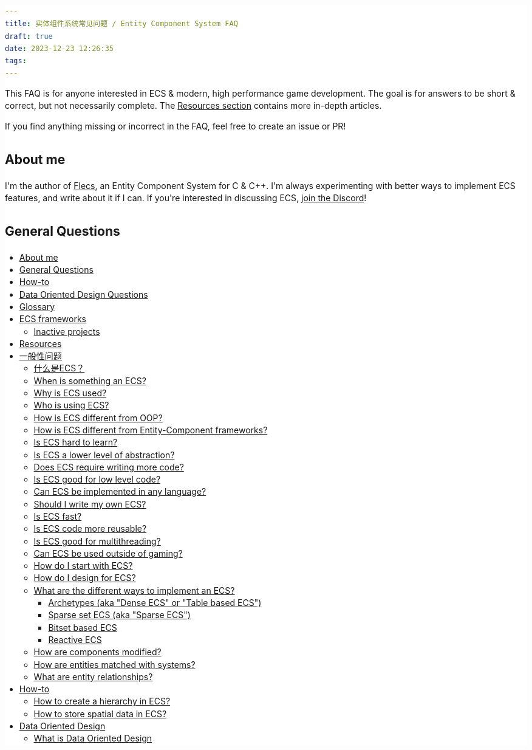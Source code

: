 ```yaml
---
title: 实体组件系统常见问题 / Entity Component System FAQ
draft: true
date: 2023-12-23 12:26:35
tags:
---
```


This FAQ is for anyone interested in ECS & modern, high performance game development. The goal is for answers to be short & correct, but not necessarily complete. The [Resources section](#Resources) contains more in-depth articles.

If you find anything missing or incorrect in the FAQ, feel free to create an issue or PR!

## About me
I'm the author of [Flecs](https://github.com/SanderMertens/flecs), an Entity Component System for C & C++. I'm always experimenting with better ways to implement ECS features, and write about it if I can. If you're interested in discussing ECS, [join the Discord](https://discord.gg/BEzP5Rgrrp)!

## General Questions
- [About me](#about-me)
- [General Questions](#general-questions)
- [How-to](#how-to)
- [Data Oriented Design Questions](#data-oriented-design-questions)
- [Glossary](#glossary)
- [ECS frameworks](#ecs-frameworks)
  - [Inactive projects](#inactive-projects)
- [Resources](#resources)
- [一般性问题](#一般性问题)
  - [什么是ECS？](#什么是ecs)
  - [When is something an ECS?](#when-is-something-an-ecs)
  - [Why is ECS used?](#why-is-ecs-used)
  - [Who is using ECS?](#who-is-using-ecs)
  - [How is ECS different from OOP?](#how-is-ecs-different-from-oop)
  - [How is ECS different from Entity-Component frameworks?](#how-is-ecs-different-from-entity-component-frameworks)
  - [Is ECS hard to learn?](#is-ecs-hard-to-learn)
  - [Is ECS a lower level of abstraction?](#is-ecs-a-lower-level-of-abstraction)
  - [Does ECS require writing more code?](#does-ecs-require-writing-more-code)
  - [Is ECS good for low level code?](#is-ecs-good-for-low-level-code)
  - [Can ECS be implemented in any language?](#can-ecs-be-implemented-in-any-language)
  - [Should I write my own ECS?](#should-i-write-my-own-ecs)
  - [Is ECS fast?](#is-ecs-fast)
  - [Is ECS code more reusable?](#is-ecs-code-more-reusable)
  - [Is ECS good for multithreading?](#is-ecs-good-for-multithreading)
  - [Can ECS be used outside of gaming?](#can-ecs-be-used-outside-of-gaming)
  - [How do I start with ECS?](#how-do-i-start-with-ecs)
  - [How do I design for ECS?](#how-do-i-design-for-ecs)
  - [What are the different ways to implement an ECS?](#what-are-the-different-ways-to-implement-an-ecs)
    - [Archetypes (aka "Dense ECS" or "Table based ECS")](#archetypes-aka-dense-ecs-or-table-based-ecs)
    - [Sparse set ECS (aka "Sparse ECS")](#sparse-set-ecs-aka-sparse-ecs)
    - [Bitset based ECS](#bitset-based-ecs)
    - [Reactive ECS](#reactive-ecs)
  - [How are components modified?](#how-are-components-modified)
  - [How are entities matched with systems?](#how-are-entities-matched-with-systems)
  - [What are entity relationships?](#what-are-entity-relationships)
- [How-to](#how-to-1)
  - [How to create a hierarchy in ECS?](#how-to-create-a-hierarchy-in-ecs)
  - [How to store spatial data in ECS?](#how-to-store-spatial-data-in-ecs)
- [Data Oriented Design](#data-oriented-design)
  - [What is Data Oriented Design](#what-is-data-oriented-design)